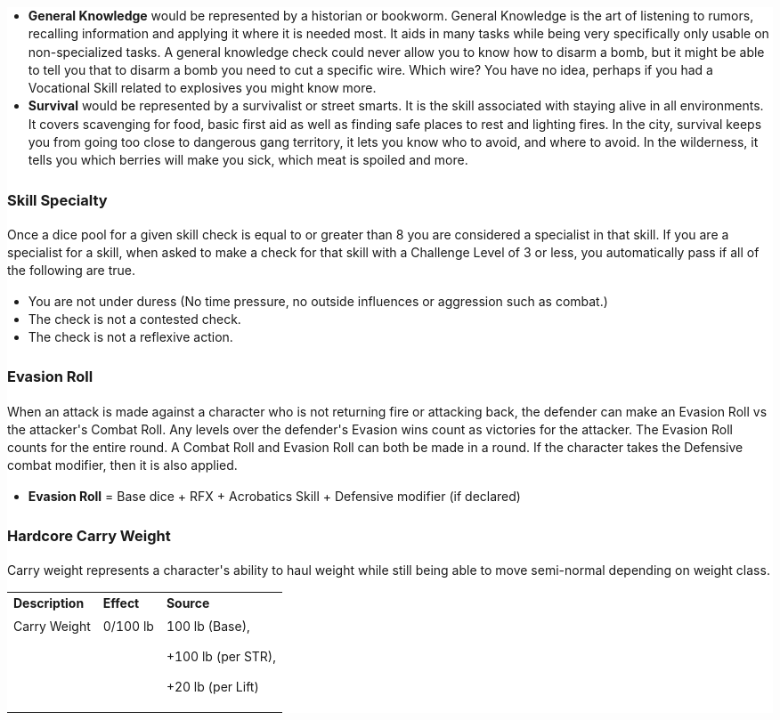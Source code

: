 * **General Knowledge**  would be represented by a historian or bookworm. General Knowledge is the art of listening to rumors, recalling information and applying it where it is needed most. It aids in many tasks while being very specifically only usable on non-specialized tasks. A general knowledge check could never allow you to know how to disarm a bomb, but it might be able to tell you that to disarm a bomb you need to cut a specific wire. Which wire? You have no idea, perhaps if you had a Vocational Skill related to explosives you might know more.
* **Survival** would be represented by a survivalist or street smarts. It is the skill associated with staying alive in all environments. It covers scavenging for food, basic first aid as well as finding safe places to rest and lighting fires. In the city, survival keeps you from going too close to dangerous gang territory, it lets you know who to avoid, and where to avoid. In the wilderness, it tells you which berries will make you sick, which meat is spoiled and more.


### 


### **Skill Specialty**

Once a dice pool for a given skill check is equal to or greater than 8 you are considered a specialist in that skill. If you are a specialist for a skill, when asked to make a check for that skill with a Challenge Level of 3 or less, you automatically pass if all of the following are true.



* You are not under duress (No time pressure, no outside influences or aggression such as combat.)
* The check is not a contested check.
* The check is not a reflexive action.


### **Evasion Roll**

When an attack is made against a character who is not returning fire or attacking back, the defender can make an Evasion Roll vs the attacker's Combat Roll. Any levels over the defender's Evasion wins count as victories for the attacker. The Evasion Roll counts for the entire round. A Combat Roll and Evasion Roll can both be made in a round. If the character takes the Defensive combat modifier, then it is also applied.



* **Evasion Roll** = Base dice + RFX + Acrobatics Skill + Defensive modifier (if declared)


### **Hardcore Carry Weight**

Carry weight represents a character's ability to haul weight while still being able to move semi-normal depending on weight class.


<table>
  <tr>
   <td><strong>Description</strong>
   </td>
   <td><strong>Effect</strong>
   </td>
   <td><strong>Source</strong>
   </td>
  </tr>
  <tr>
   <td>Carry Weight
   </td>
   <td>0/100 lb
   </td>
   <td>100 lb (Base), 
<p>
+100 lb (per STR),
<p>
+20 lb (per Lift)
   </td>
  </tr>
  <tr>